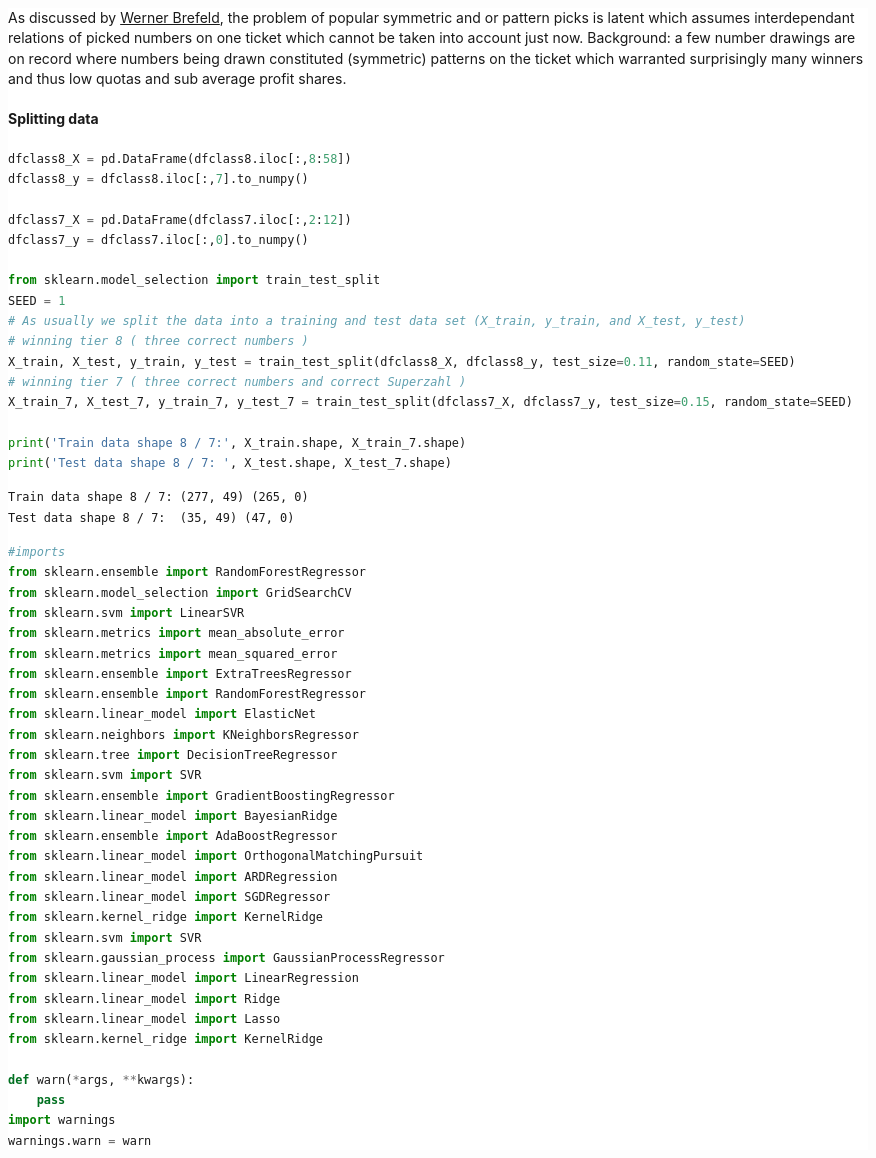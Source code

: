 As discussed by [Werner Brefeld](http://brefeld.homepage.t-online.de/lottoquoten.html), the problem of popular symmetric and or pattern picks is latent which assumes interdependant relations of picked numbers on one ticket which cannot be taken into account just now. Background: a few number drawings are on record where numbers being drawn constituted (symmetric) patterns on the ticket which warranted surprisingly many winners and thus low quotas and sub average profit shares.

#### Splitting data


```python
dfclass8_X = pd.DataFrame(dfclass8.iloc[:,8:58])
dfclass8_y = dfclass8.iloc[:,7].to_numpy()

dfclass7_X = pd.DataFrame(dfclass7.iloc[:,2:12])
dfclass7_y = dfclass7.iloc[:,0].to_numpy()

from sklearn.model_selection import train_test_split
SEED = 1
# As usually we split the data into a training and test data set (X_train, y_train, and X_test, y_test)
# winning tier 8 ( three correct numbers )
X_train, X_test, y_train, y_test = train_test_split(dfclass8_X, dfclass8_y, test_size=0.11, random_state=SEED)
# winning tier 7 ( three correct numbers and correct Superzahl )
X_train_7, X_test_7, y_train_7, y_test_7 = train_test_split(dfclass7_X, dfclass7_y, test_size=0.15, random_state=SEED)

print('Train data shape 8 / 7:', X_train.shape, X_train_7.shape)
print('Test data shape 8 / 7: ', X_test.shape, X_test_7.shape)
```

    Train data shape 8 / 7: (277, 49) (265, 0)
    Test data shape 8 / 7:  (35, 49) (47, 0)
    


```python
#imports
from sklearn.ensemble import RandomForestRegressor
from sklearn.model_selection import GridSearchCV
from sklearn.svm import LinearSVR
from sklearn.metrics import mean_absolute_error
from sklearn.metrics import mean_squared_error
from sklearn.ensemble import ExtraTreesRegressor
from sklearn.ensemble import RandomForestRegressor
from sklearn.linear_model import ElasticNet
from sklearn.neighbors import KNeighborsRegressor
from sklearn.tree import DecisionTreeRegressor
from sklearn.svm import SVR
from sklearn.ensemble import GradientBoostingRegressor
from sklearn.linear_model import BayesianRidge
from sklearn.ensemble import AdaBoostRegressor
from sklearn.linear_model import OrthogonalMatchingPursuit
from sklearn.linear_model import ARDRegression
from sklearn.linear_model import SGDRegressor
from sklearn.kernel_ridge import KernelRidge
from sklearn.svm import SVR
from sklearn.gaussian_process import GaussianProcessRegressor
from sklearn.linear_model import LinearRegression
from sklearn.linear_model import Ridge
from sklearn.linear_model import Lasso
from sklearn.kernel_ridge import KernelRidge

def warn(*args, **kwargs):
    pass
import warnings
warnings.warn = warn
```